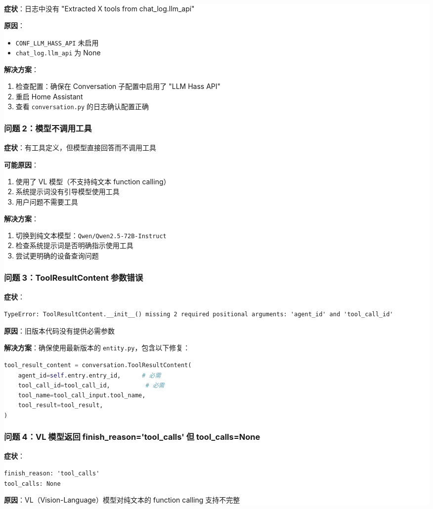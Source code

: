 **症状**：日志中没有 "Extracted X tools from chat_log.llm_api"

**原因**：
- `CONF_LLM_HASS_API` 未启用
- `chat_log.llm_api` 为 None

**解决方案**：
1. 检查配置：确保在 Conversation 子配置中启用了 "LLM Hass API"
2. 重启 Home Assistant
3. 查看 `conversation.py` 的日志确认配置正确

### 问题 2：模型不调用工具

**症状**：有工具定义，但模型直接回答而不调用工具

**可能原因**：
1. 使用了 VL 模型（不支持纯文本 function calling）
2. 系统提示词没有引导模型使用工具
3. 用户问题不需要工具

**解决方案**：
1. 切换到纯文本模型：`Qwen/Qwen2.5-72B-Instruct`
2. 检查系统提示词是否明确指示使用工具
3. 尝试更明确的设备查询问题

### 问题 3：ToolResultContent 参数错误

**症状**：
```
TypeError: ToolResultContent.__init__() missing 2 required positional arguments: 'agent_id' and 'tool_call_id'
```

**原因**：旧版本代码没有提供必需参数

**解决方案**：确保使用最新版本的 `entity.py`，包含以下修复：
```python
tool_result_content = conversation.ToolResultContent(
    agent_id=self.entry.entry_id,      # 必需
    tool_call_id=tool_call_id,          # 必需
    tool_name=tool_call_input.tool_name,
    tool_result=tool_result,
)
```

### 问题 4：VL 模型返回 finish_reason='tool_calls' 但 tool_calls=None

**症状**：
```
finish_reason: 'tool_calls'
tool_calls: None
```

**原因**：VL（Vision-Language）模型对纯文本的 function calling 支持不完整
